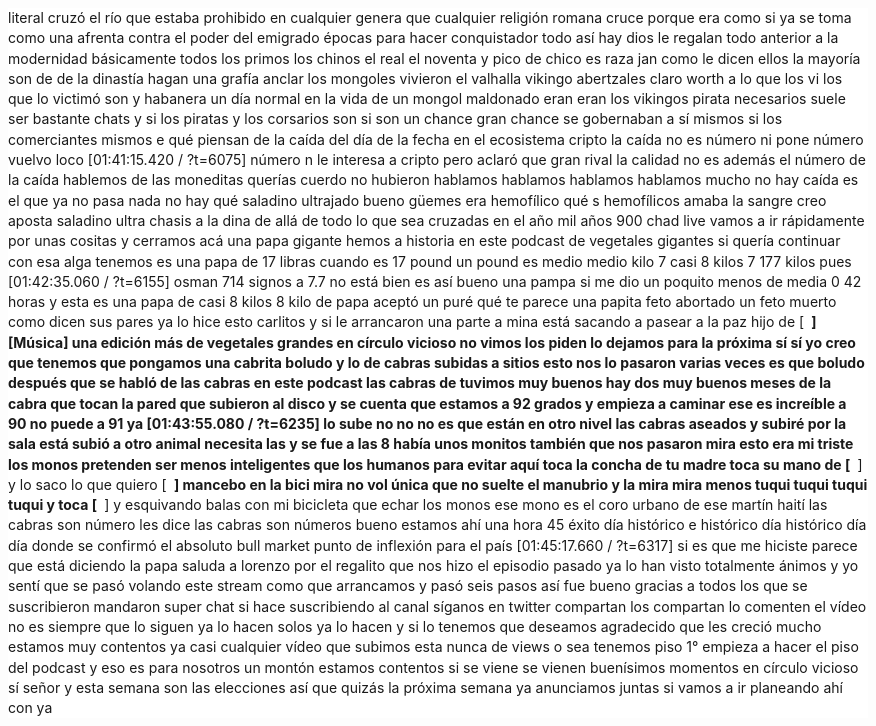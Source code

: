 literal cruzó el río que estaba prohibido en cualquier genera que cualquier religión romana cruce porque era como si ya se toma como una afrenta contra el poder del emigrado épocas para hacer conquistador todo así hay dios le regalan todo anterior a la modernidad básicamente todos los primos los chinos el real el noventa y pico de chico es raza jan como le dicen ellos la mayoría son de de la dinastía hagan una grafía anclar los mongoles vivieron el valhalla vikingo abertzales claro worth a lo que los vi los que lo victimó son y habanera un día normal en la vida de un mongol maldonado eran eran los vikingos pirata necesarios suele ser bastante chats y si los piratas y los corsarios son si son un chance gran chance se gobernaban a sí mismos si los comerciantes mismos e qué piensan de la caída del día de la fecha en el ecosistema cripto la caída no es número ni pone número vuelvo loco 
[01:41:15.420 / ?t=6075]
número n le interesa a cripto pero aclaró que gran rival la calidad no es además el número de la caída hablemos de las moneditas querías cuerdo no hubieron hablamos hablamos hablamos hablamos mucho no hay caída es el que ya no pasa nada no hay qué saladino ultrajado bueno güemes era hemofílico qué s hemofílicos amaba la sangre creo aposta saladino ultra chasis a la dina de allá de todo lo que sea cruzadas en el año mil años 900 chad live vamos a ir rápidamente por unas cositas y cerramos acá una papa gigante hemos a historia en este podcast de vegetales gigantes si quería continuar con esa alga tenemos es una papa de 17 libras cuando es 17 pound un pound es medio medio kilo 7 casi 8 kilos 7 177 kilos pues 
[01:42:35.060 / ?t=6155]
osman 714 signos a 7.7 no está bien es así bueno una pampa si me dio un poquito menos de media 0 42 horas y esta es una papa de casi 8 kilos 8 kilo de papa aceptó un puré qué te parece una papita feto abortado un feto muerto como dicen sus pares ya lo hice esto carlitos y si le arrancaron una parte a mina está sacando a pasear a la paz hijo de [&nbsp;__&nbsp;] [Música] una edición más de vegetales grandes en círculo vicioso no vimos los piden lo dejamos para la próxima sí sí yo creo que tenemos que pongamos una cabrita boludo y lo de cabras subidas a sitios esto nos lo pasaron varias veces es que boludo después que se habló de las cabras en este podcast las cabras de tuvimos muy buenos hay dos muy buenos meses de la cabra que tocan la pared que subieron al disco y se cuenta que estamos a 92 grados y empieza a caminar ese es increíble a 90 no puede a 91 ya 
[01:43:55.080 / ?t=6235]
lo sube no no no es que están en otro nivel las cabras aseados y subiré por la sala está subió a otro animal necesita las y se fue a las 8 había unos monitos también que nos pasaron mira esto era mi triste los monos pretenden ser menos inteligentes que los humanos para evitar aquí toca la concha de tu madre toca su mano de [&nbsp;__&nbsp;] y lo saco lo que quiero [&nbsp;__&nbsp;] mancebo en la bici mira no vol única que no suelte el manubrio y la mira mira menos tuqui tuqui tuqui tuqui y toca [&nbsp;__&nbsp;] y esquivando balas con mi bicicleta que echar los monos ese mono es el coro urbano de ese martín haití las cabras son número les dice las cabras son números bueno estamos ahí una hora 45 éxito día histórico e histórico día histórico día día donde se confirmó el absoluto bull market punto de inflexión para el país 
[01:45:17.660 / ?t=6317]
si es que me hiciste parece que está diciendo la papa saluda a lorenzo por el regalito que nos hizo el episodio pasado ya lo han visto totalmente ánimos y yo sentí que se pasó volando este stream como que arrancamos y pasó seis pasos así fue bueno gracias a todos los que se suscribieron mandaron super chat si hace suscribiendo al canal síganos en twitter compartan los compartan lo comenten el vídeo no es siempre que lo siguen ya lo hacen solos ya lo hacen y si lo tenemos que deseamos agradecido que les creció mucho estamos muy contentos ya casi cualquier vídeo que subimos esta nunca de views o sea tenemos piso 1° empieza a hacer el piso del podcast y eso es para nosotros un montón estamos contentos si se viene se vienen buenísimos momentos en círculo vicioso sí señor y esta semana son las elecciones así que quizás la próxima semana ya anunciamos juntas si vamos a ir planeando ahí con ya